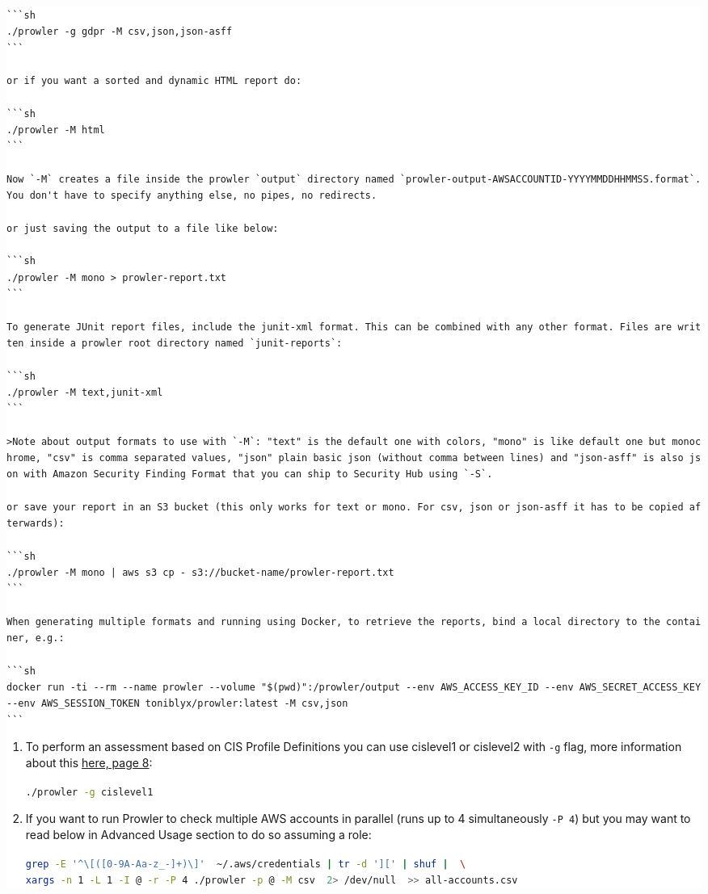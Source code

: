     ```sh
    ./prowler -g gdpr -M csv,json,json-asff
    ```

    or if you want a sorted and dynamic HTML report do:

    ```sh
    ./prowler -M html
    ```

    Now `-M` creates a file inside the prowler `output` directory named `prowler-output-AWSACCOUNTID-YYYYMMDDHHMMSS.format`. You don't have to specify anything else, no pipes, no redirects.

    or just saving the output to a file like below:

    ```sh
    ./prowler -M mono > prowler-report.txt
    ```

    To generate JUnit report files, include the junit-xml format. This can be combined with any other format. Files are written inside a prowler root directory named `junit-reports`:

    ```sh
    ./prowler -M text,junit-xml
    ```

    >Note about output formats to use with `-M`: "text" is the default one with colors, "mono" is like default one but monochrome, "csv" is comma separated values, "json" plain basic json (without comma between lines) and "json-asff" is also json with Amazon Security Finding Format that you can ship to Security Hub using `-S`.

    or save your report in an S3 bucket (this only works for text or mono. For csv, json or json-asff it has to be copied afterwards):

    ```sh
    ./prowler -M mono | aws s3 cp - s3://bucket-name/prowler-report.txt
    ```

    When generating multiple formats and running using Docker, to retrieve the reports, bind a local directory to the container, e.g.:

    ```sh
    docker run -ti --rm --name prowler --volume "$(pwd)":/prowler/output --env AWS_ACCESS_KEY_ID --env AWS_SECRET_ACCESS_KEY --env AWS_SESSION_TOKEN toniblyx/prowler:latest -M csv,json
    ```

1. To perform an assessment based on CIS Profile Definitions you can use cislevel1 or cislevel2 with `-g` flag, more information about this [here, page 8](https://d0.awsstatic.com/whitepapers/compliance/AWS_CIS_Foundations_Benchmark.pdf):

    ```sh
    ./prowler -g cislevel1
    ```

1. If you want to run Prowler to check multiple AWS accounts in parallel (runs up to 4 simultaneously `-P 4`) but you may want to read below in Advanced Usage section to do so assuming a role:

    ```sh
    grep -E '^\[([0-9A-Aa-z_-]+)\]'  ~/.aws/credentials | tr -d '][' | shuf |  \
    xargs -n 1 -L 1 -I @ -r -P 4 ./prowler -p @ -M csv  2> /dev/null  >> all-accounts.csv
    ```
